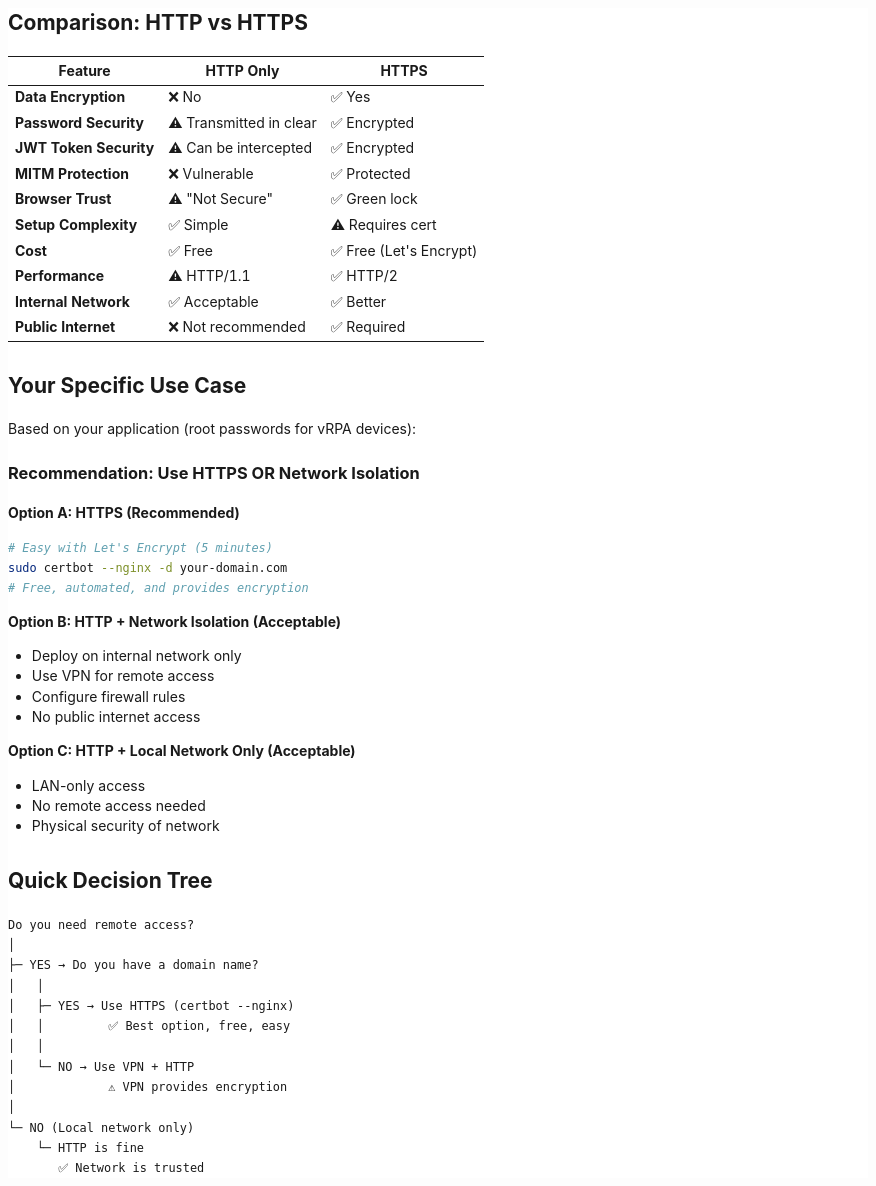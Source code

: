 ## Comparison: HTTP vs HTTPS

| Feature | HTTP Only | HTTPS |
|---------|-----------|-------|
| **Data Encryption** | ❌ No | ✅ Yes |
| **Password Security** | ⚠️ Transmitted in clear | ✅ Encrypted |
| **JWT Token Security** | ⚠️ Can be intercepted | ✅ Encrypted |
| **MITM Protection** | ❌ Vulnerable | ✅ Protected |
| **Browser Trust** | ⚠️ "Not Secure" | ✅ Green lock |
| **Setup Complexity** | ✅ Simple | ⚠️ Requires cert |
| **Cost** | ✅ Free | ✅ Free (Let's Encrypt) |
| **Performance** | ⚠️ HTTP/1.1 | ✅ HTTP/2 |
| **Internal Network** | ✅ Acceptable | ✅ Better |
| **Public Internet** | ❌ Not recommended | ✅ Required |

## Your Specific Use Case

Based on your application (root passwords for vRPA devices):

### Recommendation: Use HTTPS OR Network Isolation

**Option A: HTTPS (Recommended)**
```bash
# Easy with Let's Encrypt (5 minutes)
sudo certbot --nginx -d your-domain.com
# Free, automated, and provides encryption
```

**Option B: HTTP + Network Isolation (Acceptable)**
- Deploy on internal network only
- Use VPN for remote access
- Configure firewall rules
- No public internet access

**Option C: HTTP + Local Network Only (Acceptable)**
- LAN-only access
- No remote access needed
- Physical security of network

## Quick Decision Tree

```
Do you need remote access?
│
├─ YES → Do you have a domain name?
│   │
│   ├─ YES → Use HTTPS (certbot --nginx)
│   │         ✅ Best option, free, easy
│   │
│   └─ NO → Use VPN + HTTP
│             ⚠️ VPN provides encryption
│
└─ NO (Local network only)
    └─ HTTP is fine
       ✅ Network is trusted
```
